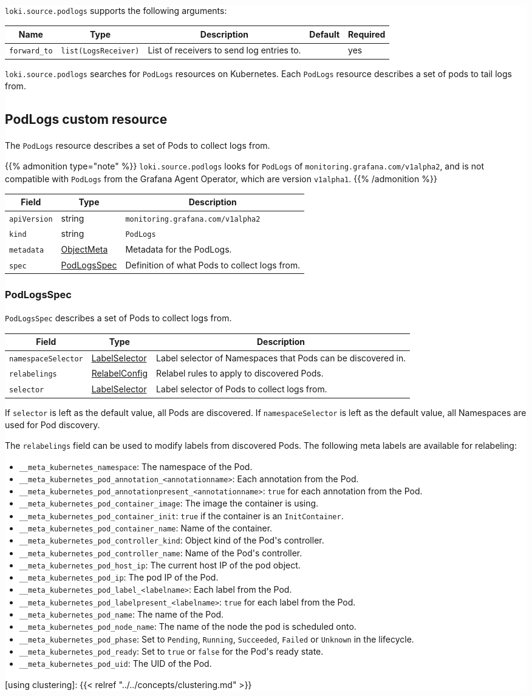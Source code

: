 `loki.source.podlogs` supports the following arguments:

Name         | Type                 | Description                               | Default | Required
-------------|----------------------|-------------------------------------------|---------|---------
`forward_to` | `list(LogsReceiver)` | List of receivers to send log entries to. |         | yes

`loki.source.podlogs` searches for `PodLogs` resources on Kubernetes. Each `PodLogs` resource describes a set of pods to tail logs from.

## PodLogs custom resource

The `PodLogs` resource describes a set of Pods to collect logs from.

{{% admonition type="note" %}}
`loki.source.podlogs` looks for `PodLogs` of `monitoring.grafana.com/v1alpha2`, and is not compatible with `PodLogs` from the Grafana Agent Operator, which are version `v1alpha1`.
{{% /admonition %}}

Field        | Type            | Description
-------------|-----------------|----------------------------------------------
`apiVersion` | string          | `monitoring.grafana.com/v1alpha2`
`kind`       | string          | `PodLogs`
`metadata`   | [ObjectMeta][]  | Metadata for the PodLogs.
`spec`       | [PodLogsSpec][] | Definition of what Pods to collect logs from.

[ObjectMeta]: https://kubernetes.io/docs/reference/generated/kubernetes-api/v1.24/#objectmeta-v1-meta
[PodLogsSpec]: #podlogsspec

### PodLogsSpec

`PodLogsSpec` describes a set of Pods to collect logs from.

Field               | Type              | Description
--------------------|-------------------|-------------------------------------------------------------
`namespaceSelector` | [LabelSelector][] | Label selector of Namespaces that Pods can be discovered in.
`relabelings`       | [RelabelConfig][] | Relabel rules to apply to discovered Pods.
`selector`          | [LabelSelector][] | Label selector of Pods to collect logs from.

If `selector` is left as the default value, all Pods are discovered.
If `namespaceSelector` is left as the default value, all Namespaces are used for Pod discovery.

The `relabelings` field can be used to modify labels from discovered Pods.
The following meta labels are available for relabeling:

* `__meta_kubernetes_namespace`: The namespace of the Pod.
* `__meta_kubernetes_pod_annotation_<annotationname>`: Each annotation from the Pod.
* `__meta_kubernetes_pod_annotationpresent_<annotationname>`: `true` for each annotation from the Pod.
* `__meta_kubernetes_pod_container_image`: The image the container is using.
* `__meta_kubernetes_pod_container_init`: `true` if the container is an `InitContainer`.
* `__meta_kubernetes_pod_container_name`: Name of the container.
* `__meta_kubernetes_pod_controller_kind`: Object kind of the Pod's controller.
* `__meta_kubernetes_pod_controller_name`: Name of the Pod's controller.
* `__meta_kubernetes_pod_host_ip`: The current host IP of the pod object.
* `__meta_kubernetes_pod_ip`: The pod IP of the Pod.
* `__meta_kubernetes_pod_label_<labelname>`: Each label from the Pod.
* `__meta_kubernetes_pod_labelpresent_<labelname>`: `true` for each label from the Pod.
* `__meta_kubernetes_pod_name`: The name of the Pod.
* `__meta_kubernetes_pod_node_name`: The name of the node the pod is scheduled onto.
* `__meta_kubernetes_pod_phase`: Set to `Pending`, `Running`, `Succeeded`, `Failed` or `Unknown` in the lifecycle.
* `__meta_kubernetes_pod_ready`: Set to `true` or `false` for the Pod's ready state.
* `__meta_kubernetes_pod_uid`: The UID of the Pod.


[LabelSelector]: https://kubernetes.io/docs/reference/generated/kubernetes-api/v1.24/#labelselector-v1-meta
[RelabelConfig]: https://prometheus-operator.dev/docs/operator/api/#monitoring.coreos.com/v1.RelabelConfig
[client]: #client-block
[basic_auth]: #basic_auth-block
[authorization]: #authorization-block
[oauth2]: #oauth2-block
[tls_config]: #tls_config-block
[selector]: #selector-block
[match_expression]: #match_expression-block
[clustering]: #clustering-beta
[using clustering]: {{< relref "../../concepts/clustering.md" >}}